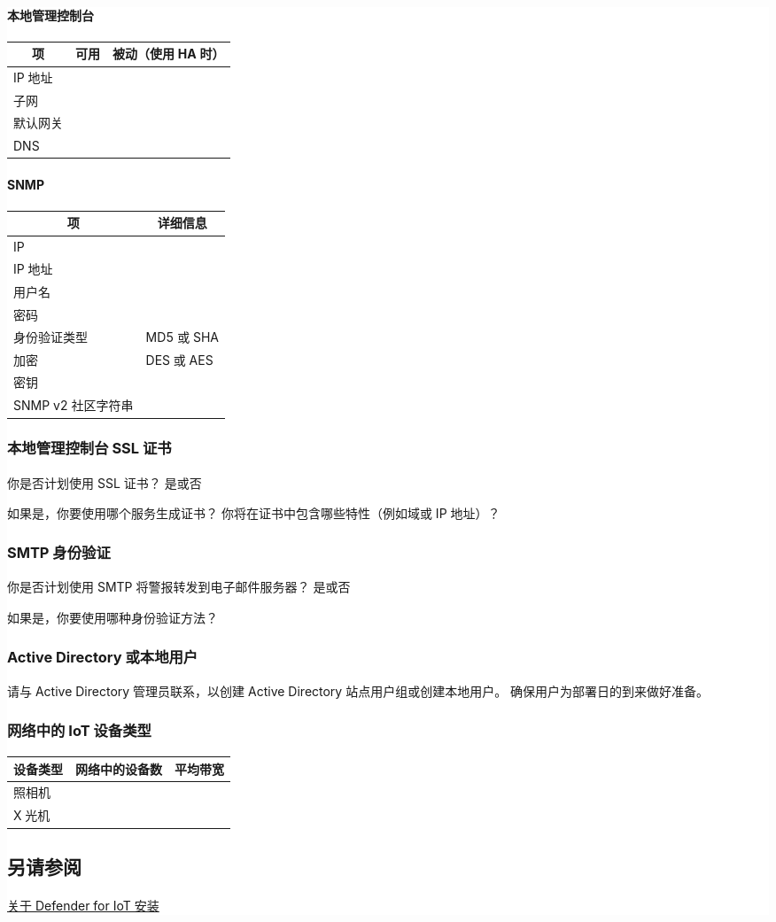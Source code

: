 #### <a name="on-premises-management-console"></a>本地管理控制台  

|       项          | 可用 | 被动（使用 HA 时） |
| --------------- | ------ | ----------------------- |
| IP 地址             |        |                         |
| 子网          |        |                         |
| 默认网关 |        |                         |
| DNS             |        |                         |

#### <a name="snmp"></a>SNMP  

|   项              | 详细信息 |
| --------------- | ------ |
| IP              |        |
| IP 地址 | |
| 用户名 | |
| 密码 | |
| 身份验证类型 | MD5 或 SHA |
| 加密 | DES 或 AES |
| 密钥 | |
| SNMP v2 社区字符串 |

### <a name="on-premises-management-console-ssl-certificate"></a>本地管理控制台 SSL 证书

你是否计划使用 SSL 证书？ 是或否

如果是，你要使用哪个服务生成证书？ 你将在证书中包含哪些特性（例如域或 IP 地址）？

### <a name="smtp-authentication"></a>SMTP 身份验证

你是否计划使用 SMTP 将警报转发到电子邮件服务器？ 是或否

如果是，你要使用哪种身份验证方法？  

### <a name="active-directory-or-local-users"></a>Active Directory 或本地用户

请与 Active Directory 管理员联系，以创建 Active Directory 站点用户组或创建本地用户。 确保用户为部署日的到来做好准备。 

### <a name="iot-device-types-in-the-network"></a>网络中的 IoT 设备类型

| 设备类型 | 网络中的设备数 | 平均带宽 |
| --------------- | ------ | ----------------------- |
| 照相机 | |
| X 光机 | |

## <a name="see-also"></a>另请参阅

[关于 Defender for IoT 安装](how-to-install-software.md)
